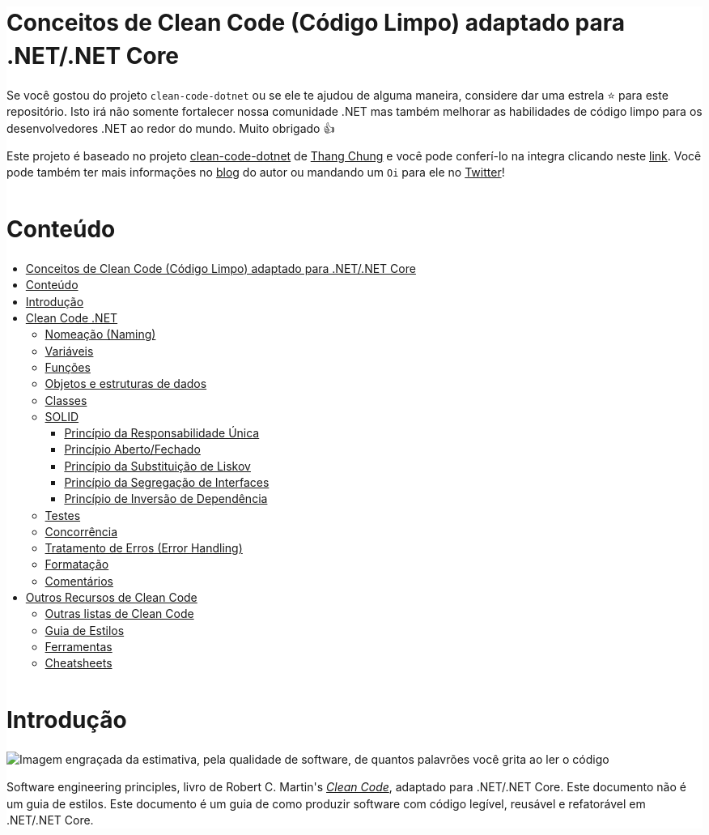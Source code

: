 # Conceitos de Clean Code (Código Limpo) adaptado para .NET/.NET Core

Se você gostou do projeto `clean-code-dotnet` ou se ele te ajudou de alguma maneira, considere dar uma estrela :star: para este repositório. Isto irá não somente fortalecer nossa comunidade .NET mas também melhorar as habilidades de código limpo para os desenvolvedores .NET ao redor do mundo. Muito obrigado :+1:

Este projeto é baseado no projeto [clean-code-dotnet](https://github.com/thangchung/clean-code-dotnet) de [Thang Chung](https://github.com/thangchung) e você pode conferí-lo na integra clicando neste [link](https://github.com/thangchung/clean-code-dotnet). Você pode também ter mais informações no [blog](https://medium.com/@thangchung) do autor ou mandando um `Oi` para ele no [Twitter](https://twitter.com/thangchung)!

# Conteúdo

- [Conceitos de Clean Code (Código Limpo) adaptado para .NET/.NET Core](#conceitos-de-clean-code-código-limpo-adaptado-para-netnet-core)
- [Conteúdo](#conteúdo)
- [Introdução](#introdução)
- [Clean Code .NET](#clean-code-net)
  - [Nomeação (Naming)](#nomeação-naming)
  - [Variáveis](#variáveis)
  - [Funções](#funções)
  - [Objetos e estruturas de dados](#objetos-e-estruturas-de-dados)
  - [Classes](#classes)
  - [SOLID](#solid)
      - [Princípio da Responsabilidade Única](#princípio-da-responsabilidade-única)
      - [Princípio Aberto/Fechado](#princípio-abertofechado)
      - [Princípio da Substituição de Liskov](#princípio-da-substituição-de-liskov)
      - [Princípio da Segregação de Interfaces](#princípio-da-segregação-de-interfaces)
      - [Princípio de Inversão de Dependência](#princípio-de-inversão-de-dependência)
  - [Testes](#testes)
  - [Concorrência](#concorrência)
  - [Tratamento de Erros (Error Handling)](#tratamento-de-erros-error-handling)
  - [Formatação](#formatação)
  - [Comentários](#comentários)
- [Outros Recursos de Clean Code](#outros-recursos-de-clean-code)
  - [Outras listas de Clean Code](#outras-listas-de-clean-code)
  - [Guia de Estilos](#guia-de-estilos)
  - [Ferramentas](#ferramentas)
  - [Cheatsheets](#cheatsheets)

# Introdução

![Imagem engraçada da estimativa, pela qualidade de software, de quantos palavrões você grita ao ler o código](http://www.osnews.com/images/comics/wtfm.jpg)

Software engineering principles, livro de Robert C. Martin's [_Clean Code_](https://www.amazon.com/Clean-Code-Handbook-Software-Craftsmanship/dp/0132350882), adaptado para .NET/.NET Core. Este documento não é um guia de estilos. Este documento é um guia de como produzir software com código legível, reusável e refatorável em .NET/.NET Core.
